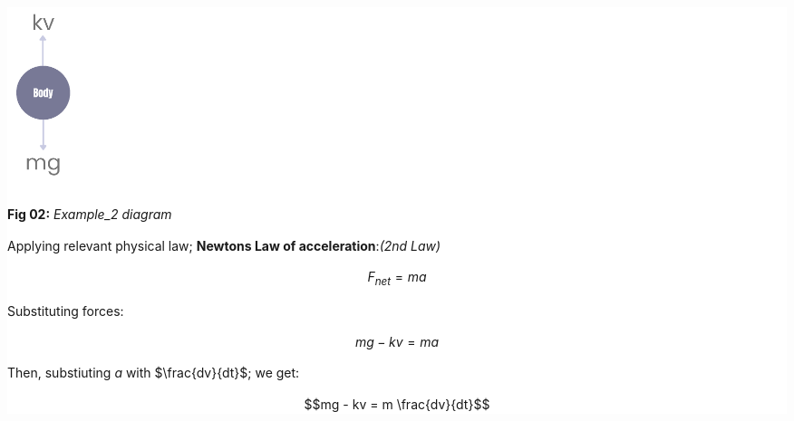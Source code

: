    <img  src="images/example_2.png" height="200px">
   <p><b>Fig 02:</b> <i>Example_2 diagram</i></p>
</div>

Applying relevant physical law; **Newtons Law of acceleration**:_(2nd Law)_
```math
F_{net} = ma
```
Substituting forces:
```math
mg- kv = ma
```
Then, substiuting $a$ with $\frac{dv}{dt}$; we get:

```math
mg - kv = m \frac{dv}{dt}
```

